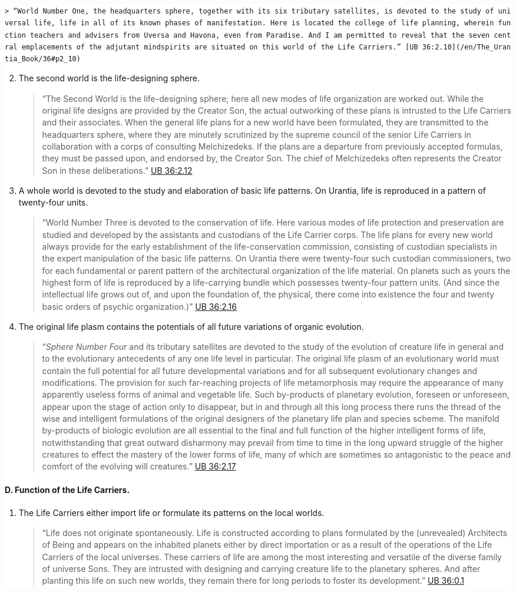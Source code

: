 	> “World Number One, the headquarters sphere, together with its six tributary satellites, is devoted to the study of universal life, life in all of its known phases of manifestation. Here is located the college of life planning, wherein function teachers and advisers from Uversa and Havona, even from Paradise. And I am permitted to reveal that the seven central emplacements of the adjutant mindspirits are situated on this world of the Life Carriers.” [UB 36:2.10](/en/The_Urantia_Book/36#p2_10)

2. The second world is the life-designing sphere.

	> “The Second World is the life-designing sphere; here all new modes of life organization are worked out. While the original life designs are provided by the Creator Son, the actual outworking of these plans is intrusted to the Life Carriers and their associates. When the general life plans for a new world have been formulated, they are transmitted to the headquarters sphere, where they are minutely scrutinized by the supreme council of the senior Life Carriers in collaboration with a corps of consulting Melchizedeks. If the plans are a departure from previously accepted formulas, they must be passed upon, and endorsed by, the Creator Son. The chief of Melchizedeks often represents the Creator Son in these deliberations.” [UB 36:2.12](/en/The_Urantia_Book/36#p2_12)

3. A whole world is devoted to the study and elaboration of basic life patterns. On Urantia, life is reproduced in a pattern of twenty-four units.

	> “World Number Three is devoted to the conservation of life. Here various modes of life protection and preservation are studied and developed by the assistants and custodians of the Life Carrier corps. The life plans for every new world always provide for the early establishment of the life-conservation commission, consisting of custodian specialists in the expert manipulation of the basic life patterns. On Urantia there were twenty-four such custodian commissioners, two for each fundamental or parent pattern of the architectural organization of the life material. On planets such as yours the highest form of life is reproduced by a life-carrying bundle which possesses twenty-four pattern units. (And since the intellectual life grows out of, and upon the foundation of, the physical, there come into existence the four and twenty basic orders of psychic organization.)” [UB 36:2.16](/en/The_Urantia_Book/36#p2_16)

4. The original life plasm contains the potentials of all future variations of organic evolution.

	> “_Sphere Number Four_ and its tributary satellites are devoted to the study of the evolution of creature life in general and to the evolutionary antecedents of any one life level in particular. The original life plasm of an evolutionary world must contain the full potential for all future developmental variations and for all subsequent evolutionary changes and modifications. The provision for such far-reaching projects of life metamorphosis may require the appearance of many apparently useless forms of animal and vegetable life. Such by-products of planetary evolution, foreseen or unforeseen, appear upon the stage of action only to disappear, but in and through all this long process there runs the thread of the wise and intelligent formulations of the original designers of the planetary life plan and species scheme. The manifold by-products of biologic evolution are all essential to the final and full function of the higher intelligent forms of life, notwithstanding that great outward disharmony may prevail from time to time in the long upward struggle of the higher creatures to effect the mastery of the lower forms of life, many of which are sometimes so antagonistic to the peace and comfort of the evolving will creatures.” [UB 36:2.17](/en/The_Urantia_Book/36#p2_17)

#### D. Function of the Life Carriers.

1. The Life Carriers either import life or formulate its patterns on the local worlds.

	> “Life does not originate spontaneously. Life is constructed according to plans formulated by the (unrevealed) Architects of Being and appears on the inhabited planets either by direct importation or as a result of the operations of the Life Carriers of the local universes. These carriers of life are among the most interesting and versatile of the diverse family of universe Sons. They are intrusted with designing and carrying creature life to the planetary spheres. And after planting this life on such new worlds, they remain there for long periods to foster its development.” [UB 36:0.1](/en/The_Urantia_Book/36#p0_1)
